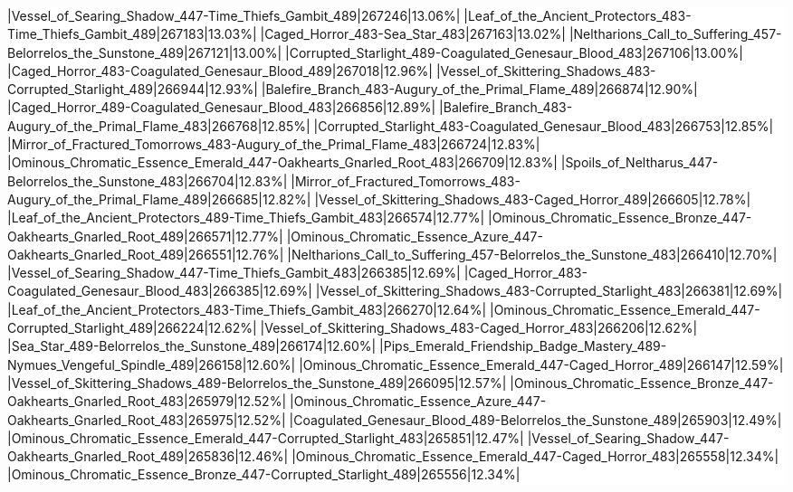|Vessel_of_Searing_Shadow_447-Time_Thiefs_Gambit_489|267246|13.06%|
|Leaf_of_the_Ancient_Protectors_483-Time_Thiefs_Gambit_489|267183|13.03%|
|Caged_Horror_483-Sea_Star_483|267163|13.02%|
|Neltharions_Call_to_Suffering_457-Belorrelos_the_Sunstone_489|267121|13.00%|
|Corrupted_Starlight_489-Coagulated_Genesaur_Blood_483|267106|13.00%|
|Caged_Horror_483-Coagulated_Genesaur_Blood_489|267018|12.96%|
|Vessel_of_Skittering_Shadows_483-Corrupted_Starlight_489|266944|12.93%|
|Balefire_Branch_483-Augury_of_the_Primal_Flame_489|266874|12.90%|
|Caged_Horror_489-Coagulated_Genesaur_Blood_483|266856|12.89%|
|Balefire_Branch_483-Augury_of_the_Primal_Flame_483|266768|12.85%|
|Corrupted_Starlight_483-Coagulated_Genesaur_Blood_483|266753|12.85%|
|Mirror_of_Fractured_Tomorrows_483-Augury_of_the_Primal_Flame_483|266724|12.83%|
|Ominous_Chromatic_Essence_Emerald_447-Oakhearts_Gnarled_Root_483|266709|12.83%|
|Spoils_of_Neltharus_447-Belorrelos_the_Sunstone_483|266704|12.83%|
|Mirror_of_Fractured_Tomorrows_483-Augury_of_the_Primal_Flame_489|266685|12.82%|
|Vessel_of_Skittering_Shadows_483-Caged_Horror_489|266605|12.78%|
|Leaf_of_the_Ancient_Protectors_489-Time_Thiefs_Gambit_483|266574|12.77%|
|Ominous_Chromatic_Essence_Bronze_447-Oakhearts_Gnarled_Root_489|266571|12.77%|
|Ominous_Chromatic_Essence_Azure_447-Oakhearts_Gnarled_Root_489|266551|12.76%|
|Neltharions_Call_to_Suffering_457-Belorrelos_the_Sunstone_483|266410|12.70%|
|Vessel_of_Searing_Shadow_447-Time_Thiefs_Gambit_483|266385|12.69%|
|Caged_Horror_483-Coagulated_Genesaur_Blood_483|266385|12.69%|
|Vessel_of_Skittering_Shadows_483-Corrupted_Starlight_483|266381|12.69%|
|Leaf_of_the_Ancient_Protectors_483-Time_Thiefs_Gambit_483|266270|12.64%|
|Ominous_Chromatic_Essence_Emerald_447-Corrupted_Starlight_489|266224|12.62%|
|Vessel_of_Skittering_Shadows_483-Caged_Horror_483|266206|12.62%|
|Sea_Star_489-Belorrelos_the_Sunstone_489|266174|12.60%|
|Pips_Emerald_Friendship_Badge_Mastery_489-Nymues_Vengeful_Spindle_489|266158|12.60%|
|Ominous_Chromatic_Essence_Emerald_447-Caged_Horror_489|266147|12.59%|
|Vessel_of_Skittering_Shadows_489-Belorrelos_the_Sunstone_489|266095|12.57%|
|Ominous_Chromatic_Essence_Bronze_447-Oakhearts_Gnarled_Root_483|265979|12.52%|
|Ominous_Chromatic_Essence_Azure_447-Oakhearts_Gnarled_Root_483|265975|12.52%|
|Coagulated_Genesaur_Blood_489-Belorrelos_the_Sunstone_489|265903|12.49%|
|Ominous_Chromatic_Essence_Emerald_447-Corrupted_Starlight_483|265851|12.47%|
|Vessel_of_Searing_Shadow_447-Oakhearts_Gnarled_Root_489|265836|12.46%|
|Ominous_Chromatic_Essence_Emerald_447-Caged_Horror_483|265558|12.34%|
|Ominous_Chromatic_Essence_Bronze_447-Corrupted_Starlight_489|265556|12.34%|